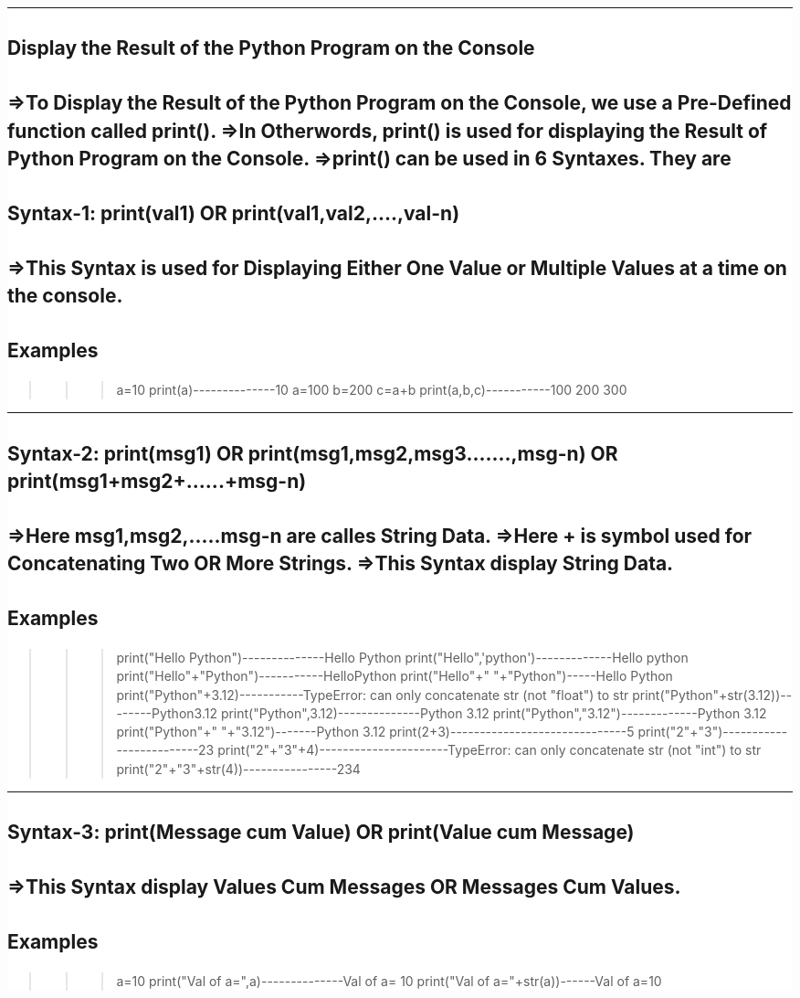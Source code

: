 
---
**Display the Result of the Python Program on the Console**
---

=>To Display the Result of the Python Program on the Console, we use a Pre-Defined function called print().
=>In Otherwords, print() is used for displaying the Result of Python Program on the Console.
=>print() can be used in 6 Syntaxes. They are
-----------------------------------------------------------------------------------------------------------------------------------------------------------
Syntax-1:		print(val1)
				OR
			print(val1,val2,....,val-n)
-----------------------------------------------------------------------------------------------------------------------------------------------------------
=>This Syntax is used for Displaying Either One Value or Multiple Values at a time on the console.
---------------------
Examples
---------------------
>>> a=10
>>> print(a)--------------10
>>> a=100
>>> b=200
>>> c=a+b
>>> print(a,b,c)-----------100 200 300
-----------------------------------------------------------------------------------------------------------------------------------------------------------
Syntax-2:    print(msg1)
			OR
		    print(msg1,msg2,msg3.......,msg-n)
			OR
		    print(msg1+msg2+......+msg-n)
-----------------------------------------------------------------------------------------------------------------------------------------------------------
=>Here msg1,msg2,.....msg-n are calles String Data.
=>Here + is symbol used for Concatenating Two OR More Strings.
=>This Syntax display String Data.
---------------------------
Examples
---------------------------
>>> print("Hello Python")--------------Hello Python
>>> print("Hello",'python')-------------Hello python
>>> print("Hello"+"Python")-----------HelloPython
>>> print("Hello"+" "+"Python")-----Hello Python
>>> print("Python"+3.12)-----------TypeError: can only concatenate str (not "float") to str
>>> print("Python"+str(3.12))--------Python3.12
>>> print("Python",3.12)--------------Python 3.12
>>> print("Python","3.12")-------------Python 3.12
>>> print("Python"+" "+"3.12")-------Python 3.12
>>> print(2+3)------------------------------5
>>> print("2"+"3")-------------------------23
>>> print("2"+"3"+4)----------------------TypeError: can only concatenate str (not "int") to str
>>> print("2"+"3"+str(4))----------------234
-----------------------------------------------------------------------------------------------------------------------------------------------------------
Syntax-3: print(Message cum Value)
			OR
		print(Value cum Message)
-----------------------------------------------------------------------------------------------------------------------------------------------------------
=>This Syntax display Values Cum Messages OR Messages Cum Values.
--------------------------
Examples
--------------------------
>>>a=10
>>> print("Val of a=",a)--------------Val of a= 10
>>> print("Val of a="+str(a))------Val of a=10